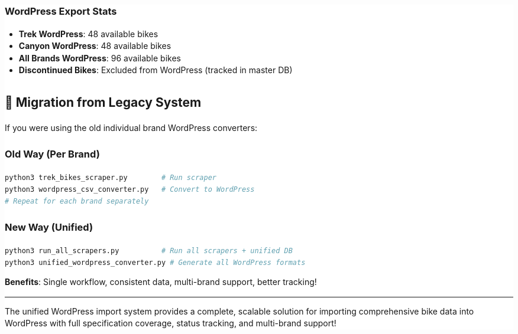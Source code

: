 ### WordPress Export Stats  
- **Trek WordPress**: 48 available bikes
- **Canyon WordPress**: 48 available bikes
- **All Brands WordPress**: 96 available bikes
- **Discontinued Bikes**: Excluded from WordPress (tracked in master DB)

## 🎉 Migration from Legacy System

If you were using the old individual brand WordPress converters:

### Old Way (Per Brand)
```bash
python3 trek_bikes_scraper.py        # Run scraper
python3 wordpress_csv_converter.py   # Convert to WordPress
# Repeat for each brand separately
```

### New Way (Unified)
```bash
python3 run_all_scrapers.py          # Run all scrapers + unified DB
python3 unified_wordpress_converter.py # Generate all WordPress formats
```

**Benefits**: Single workflow, consistent data, multi-brand support, better tracking!

---

The unified WordPress import system provides a complete, scalable solution for importing comprehensive bike data into WordPress with full specification coverage, status tracking, and multi-brand support! 